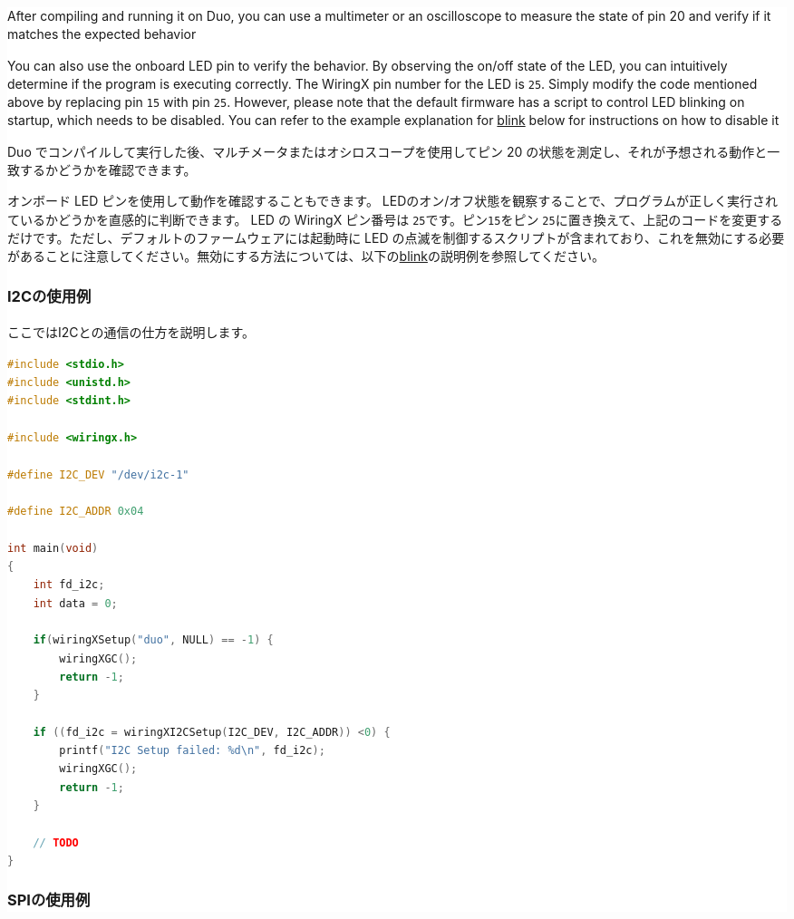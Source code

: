 ```c
```
After compiling and running it on Duo, you can use a multimeter or an oscilloscope to measure the state of pin 20 and verify if it matches the expected behavior

You can also use the onboard LED pin to verify the behavior. By observing the on/off state of the LED, you can intuitively determine if the program is executing correctly. The WiringX pin number for the LED is `25`. Simply modify the code mentioned above by replacing pin `15` with pin `25`. However, please note that the default firmware has a script to control LED blinking on startup, which needs to be disabled. You can refer to the example explanation for [blink](#blink) below for instructions on how to disable it

Duo でコンパイルして実行した後、マルチメータまたはオシロスコープを使用してピン 20 の状態を測定し、それが予想される動作と一致するかどうかを確認できます。

オンボード LED ピンを使用して動作を確認することもできます。 LEDのオン/オフ状態を観察することで、プログラムが正しく実行されているかどうかを直感的に判断できます。 LED の WiringX ピン番号は `25`です。ピン`15`をピン `25`に置き換えて、上記のコードを変更するだけです。ただし、デフォルトのファームウェアには起動時に LED の点滅を制御するスクリプトが含まれており、これを無効にする必要があることに注意してください。無効にする方法については、以下の[blink](#blink)の説明例を参照してください。


### I2Cの使用例

ここではI2Cとの通信の仕方を説明します。

```c
#include <stdio.h>
#include <unistd.h>
#include <stdint.h>

#include <wiringx.h>

#define I2C_DEV "/dev/i2c-1"

#define I2C_ADDR 0x04

int main(void)
{
    int fd_i2c;
    int data = 0;

    if(wiringXSetup("duo", NULL) == -1) {
        wiringXGC();
        return -1;
    }

    if ((fd_i2c = wiringXI2CSetup(I2C_DEV, I2C_ADDR)) <0) {
        printf("I2C Setup failed: %d\n", fd_i2c);
        wiringXGC();
        return -1;
    }

    // TODO
}
```

### SPIの使用例
